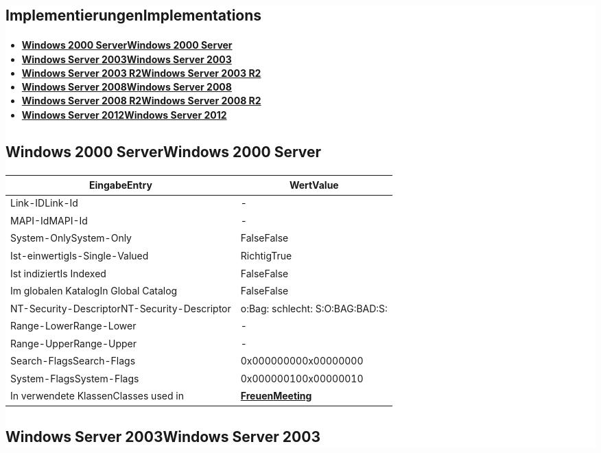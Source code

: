 

## <a name="implementations"></a><span data-ttu-id="e4d1e-122">Implementierungen</span><span class="sxs-lookup"><span data-stu-id="e4d1e-122">Implementations</span></span>

-   [<span data-ttu-id="e4d1e-123">**Windows 2000 Server**</span><span class="sxs-lookup"><span data-stu-id="e4d1e-123">**Windows 2000 Server**</span></span>](#windows-2000-server)
-   [<span data-ttu-id="e4d1e-124">**Windows Server 2003**</span><span class="sxs-lookup"><span data-stu-id="e4d1e-124">**Windows Server 2003**</span></span>](#windows-server-2003)
-   [<span data-ttu-id="e4d1e-125">**Windows Server 2003 R2**</span><span class="sxs-lookup"><span data-stu-id="e4d1e-125">**Windows Server 2003 R2**</span></span>](#windows-server-2003-r2)
-   [<span data-ttu-id="e4d1e-126">**Windows Server 2008**</span><span class="sxs-lookup"><span data-stu-id="e4d1e-126">**Windows Server 2008**</span></span>](#windows-server-2008)
-   [<span data-ttu-id="e4d1e-127">**Windows Server 2008 R2**</span><span class="sxs-lookup"><span data-stu-id="e4d1e-127">**Windows Server 2008 R2**</span></span>](#windows-server-2008-r2)
-   [<span data-ttu-id="e4d1e-128">**Windows Server 2012**</span><span class="sxs-lookup"><span data-stu-id="e4d1e-128">**Windows Server 2012**</span></span>](#windows-server-2012)

## <a name="windows-2000-server"></a><span data-ttu-id="e4d1e-129">Windows 2000 Server</span><span class="sxs-lookup"><span data-stu-id="e4d1e-129">Windows 2000 Server</span></span>



| <span data-ttu-id="e4d1e-130">Eingabe</span><span class="sxs-lookup"><span data-stu-id="e4d1e-130">Entry</span></span> | <span data-ttu-id="e4d1e-131">Wert</span><span class="sxs-lookup"><span data-stu-id="e4d1e-131">Value</span></span> |
|------------------------|-----------------------------------------|
| <span data-ttu-id="e4d1e-132">Link-ID</span><span class="sxs-lookup"><span data-stu-id="e4d1e-132">Link-Id</span></span>                | \-                                      |
| <span data-ttu-id="e4d1e-133">MAPI-Id</span><span class="sxs-lookup"><span data-stu-id="e4d1e-133">MAPI-Id</span></span>                | \-                                      |
| <span data-ttu-id="e4d1e-134">System-Only</span><span class="sxs-lookup"><span data-stu-id="e4d1e-134">System-Only</span></span>            | <span data-ttu-id="e4d1e-135">False</span><span class="sxs-lookup"><span data-stu-id="e4d1e-135">False</span></span>                                   |
| <span data-ttu-id="e4d1e-136">Ist-einwertig</span><span class="sxs-lookup"><span data-stu-id="e4d1e-136">Is-Single-Valued</span></span>       | <span data-ttu-id="e4d1e-137">Richtig</span><span class="sxs-lookup"><span data-stu-id="e4d1e-137">True</span></span>                                    |
| <span data-ttu-id="e4d1e-138">Ist indiziert</span><span class="sxs-lookup"><span data-stu-id="e4d1e-138">Is Indexed</span></span>             | <span data-ttu-id="e4d1e-139">False</span><span class="sxs-lookup"><span data-stu-id="e4d1e-139">False</span></span>                                   |
| <span data-ttu-id="e4d1e-140">Im globalen Katalog</span><span class="sxs-lookup"><span data-stu-id="e4d1e-140">In Global Catalog</span></span>      | <span data-ttu-id="e4d1e-141">False</span><span class="sxs-lookup"><span data-stu-id="e4d1e-141">False</span></span>                                   |
| <span data-ttu-id="e4d1e-142">NT-Security-Descriptor</span><span class="sxs-lookup"><span data-stu-id="e4d1e-142">NT-Security-Descriptor</span></span> | <span data-ttu-id="e4d1e-143">o:Bag: schlecht: S:</span><span class="sxs-lookup"><span data-stu-id="e4d1e-143">O:BAG:BAD:S:</span></span>                            |
| <span data-ttu-id="e4d1e-144">Range-Lower</span><span class="sxs-lookup"><span data-stu-id="e4d1e-144">Range-Lower</span></span>            | \-                                      |
| <span data-ttu-id="e4d1e-145">Range-Upper</span><span class="sxs-lookup"><span data-stu-id="e4d1e-145">Range-Upper</span></span>            | \-                                      |
| <span data-ttu-id="e4d1e-146">Search-Flags</span><span class="sxs-lookup"><span data-stu-id="e4d1e-146">Search-Flags</span></span>           | <span data-ttu-id="e4d1e-147">0x00000000</span><span class="sxs-lookup"><span data-stu-id="e4d1e-147">0x00000000</span></span>                              |
| <span data-ttu-id="e4d1e-148">System-Flags</span><span class="sxs-lookup"><span data-stu-id="e4d1e-148">System-Flags</span></span>           | <span data-ttu-id="e4d1e-149">0x00000010</span><span class="sxs-lookup"><span data-stu-id="e4d1e-149">0x00000010</span></span>                              |
| <span data-ttu-id="e4d1e-150">In verwendete Klassen</span><span class="sxs-lookup"><span data-stu-id="e4d1e-150">Classes used in</span></span>        | [<span data-ttu-id="e4d1e-151">**Freuen**</span><span class="sxs-lookup"><span data-stu-id="e4d1e-151">**Meeting**</span></span>](c-meeting.md)<br/> |



## <a name="windows-server-2003"></a><span data-ttu-id="e4d1e-152">Windows Server 2003</span><span class="sxs-lookup"><span data-stu-id="e4d1e-152">Windows Server 2003</span></span>
